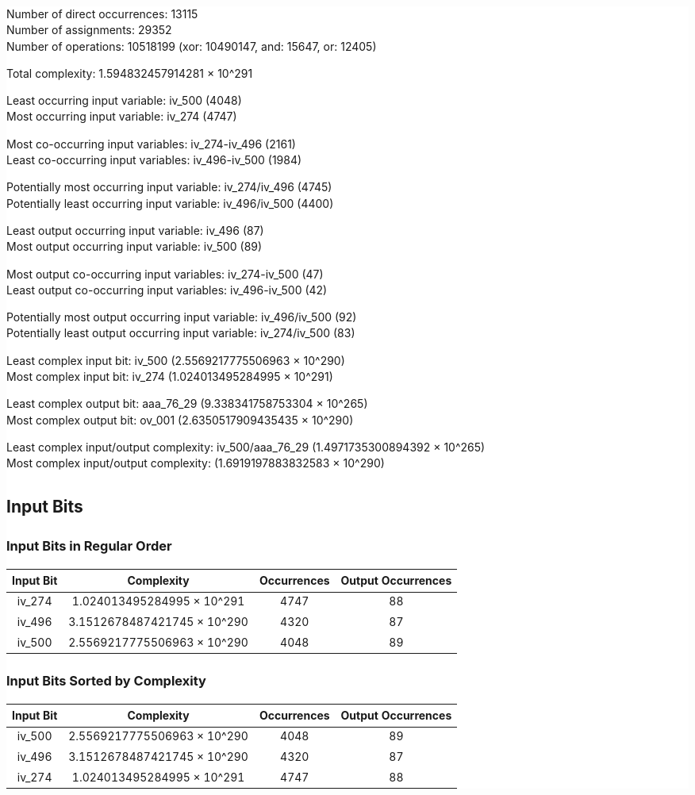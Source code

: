 Number of direct occurrences: 13115  
Number of assignments: 29352  
Number of operations: 10518199
(xor: 10490147,
and: 15647,
or: 12405)

Total complexity: 1.594832457914281 × 10^291

Least occurring input variable: iv_500 (4048)  
Most occurring input variable: iv_274 (4747)

Most co-occurring input variables: iv_274-iv_496 (2161)  
Least co-occurring input variables: iv_496-iv_500 (1984)

Potentially most occurring input variable: iv_274/iv_496 (4745)  
Potentially least occurring input variable: iv_496/iv_500 (4400)

Least output occurring input variable: iv_496 (87)  
Most output occurring input variable: iv_500 (89)

Most output co-occurring input variables: iv_274-iv_500 (47)  
Least output co-occurring input variables: iv_496-iv_500 (42)

Potentially most output occurring input variable: iv_496/iv_500 (92)  
Potentially least output occurring input variable: iv_274/iv_500 (83)

Least complex input bit: iv_500 (2.5569217775506963 × 10^290)  
Most complex input bit: iv_274 (1.024013495284995 × 10^291)

Least complex output bit: aaa_76_29 (9.338341758753304 × 10^265)  
Most complex output bit: ov_001 (2.6350517909435435 × 10^290)

Least complex input/output complexity: iv_500/aaa_76_29 (1.4971735300894392 × 10^265)  
Most complex input/output complexity:  (1.6919197883832583 × 10^290)

## Input Bits

### Input Bits in Regular Order

| Input Bit | Complexity | Occurrences | Output Occurrences |
|:---------:|:----------:|:-----------:|:------------------:|
| iv_274 | 1.024013495284995 × 10^291 | 4747 | 88 |
| iv_496 | 3.1512678487421745 × 10^290 | 4320 | 87 |
| iv_500 | 2.5569217775506963 × 10^290 | 4048 | 89 |

### Input Bits Sorted by Complexity

| Input Bit | Complexity | Occurrences | Output Occurrences |
|:---------:|:----------:|:-----------:|:------------------:|
| iv_500 | 2.5569217775506963 × 10^290 | 4048 | 89 |
| iv_496 | 3.1512678487421745 × 10^290 | 4320 | 87 |
| iv_274 | 1.024013495284995 × 10^291 | 4747 | 88 |
